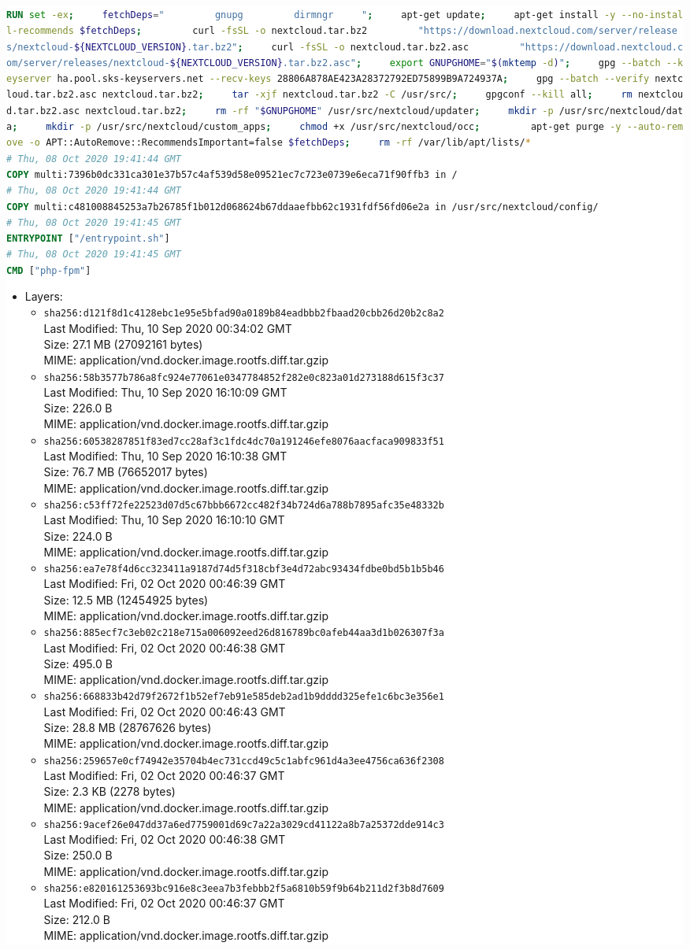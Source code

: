 ```dockerfile
RUN set -ex;     fetchDeps="         gnupg         dirmngr     ";     apt-get update;     apt-get install -y --no-install-recommends $fetchDeps;         curl -fsSL -o nextcloud.tar.bz2         "https://download.nextcloud.com/server/releases/nextcloud-${NEXTCLOUD_VERSION}.tar.bz2";     curl -fsSL -o nextcloud.tar.bz2.asc         "https://download.nextcloud.com/server/releases/nextcloud-${NEXTCLOUD_VERSION}.tar.bz2.asc";     export GNUPGHOME="$(mktemp -d)";     gpg --batch --keyserver ha.pool.sks-keyservers.net --recv-keys 28806A878AE423A28372792ED75899B9A724937A;     gpg --batch --verify nextcloud.tar.bz2.asc nextcloud.tar.bz2;     tar -xjf nextcloud.tar.bz2 -C /usr/src/;     gpgconf --kill all;     rm nextcloud.tar.bz2.asc nextcloud.tar.bz2;     rm -rf "$GNUPGHOME" /usr/src/nextcloud/updater;     mkdir -p /usr/src/nextcloud/data;     mkdir -p /usr/src/nextcloud/custom_apps;     chmod +x /usr/src/nextcloud/occ;         apt-get purge -y --auto-remove -o APT::AutoRemove::RecommendsImportant=false $fetchDeps;     rm -rf /var/lib/apt/lists/*
# Thu, 08 Oct 2020 19:41:44 GMT
COPY multi:7396b0dc331ca301e37b57c4af539d58e09521ec7c723e0739e6eca71f90ffb3 in / 
# Thu, 08 Oct 2020 19:41:44 GMT
COPY multi:c481008845253a7b26785f1b012d068624b67ddaaefbb62c1931fdf56fd06e2a in /usr/src/nextcloud/config/ 
# Thu, 08 Oct 2020 19:41:45 GMT
ENTRYPOINT ["/entrypoint.sh"]
# Thu, 08 Oct 2020 19:41:45 GMT
CMD ["php-fpm"]
```

-	Layers:
	-	`sha256:d121f8d1c4128ebc1e95e5bfad90a0189b84eadbbb2fbaad20cbb26d20b2c8a2`  
		Last Modified: Thu, 10 Sep 2020 00:34:02 GMT  
		Size: 27.1 MB (27092161 bytes)  
		MIME: application/vnd.docker.image.rootfs.diff.tar.gzip
	-	`sha256:58b3577b786a8fc924e77061e0347784852f282e0c823a01d273188d615f3c37`  
		Last Modified: Thu, 10 Sep 2020 16:10:09 GMT  
		Size: 226.0 B  
		MIME: application/vnd.docker.image.rootfs.diff.tar.gzip
	-	`sha256:60538287851f83ed7cc28af3c1fdc4dc70a191246efe8076aacfaca909833f51`  
		Last Modified: Thu, 10 Sep 2020 16:10:38 GMT  
		Size: 76.7 MB (76652017 bytes)  
		MIME: application/vnd.docker.image.rootfs.diff.tar.gzip
	-	`sha256:c53ff72fe22523d07d5c67bbb6672cc482f34b724d6a788b7895afc35e48332b`  
		Last Modified: Thu, 10 Sep 2020 16:10:10 GMT  
		Size: 224.0 B  
		MIME: application/vnd.docker.image.rootfs.diff.tar.gzip
	-	`sha256:ea7e78f4d6cc323411a9187d74d5f318cbf3e4d72abc93434fdbe0bd5b1b5b46`  
		Last Modified: Fri, 02 Oct 2020 00:46:39 GMT  
		Size: 12.5 MB (12454925 bytes)  
		MIME: application/vnd.docker.image.rootfs.diff.tar.gzip
	-	`sha256:885ecf7c3eb02c218e715a006092eed26d816789bc0afeb44aa3d1b026307f3a`  
		Last Modified: Fri, 02 Oct 2020 00:46:38 GMT  
		Size: 495.0 B  
		MIME: application/vnd.docker.image.rootfs.diff.tar.gzip
	-	`sha256:668833b42d79f2672f1b52ef7eb91e585deb2ad1b9dddd325efe1c6bc3e356e1`  
		Last Modified: Fri, 02 Oct 2020 00:46:43 GMT  
		Size: 28.8 MB (28767626 bytes)  
		MIME: application/vnd.docker.image.rootfs.diff.tar.gzip
	-	`sha256:259657e0cf74942e35704b4ec731ccd49c5c1abfc961d4a3ee4756ca636f2308`  
		Last Modified: Fri, 02 Oct 2020 00:46:37 GMT  
		Size: 2.3 KB (2278 bytes)  
		MIME: application/vnd.docker.image.rootfs.diff.tar.gzip
	-	`sha256:9acef26e047dd37a6ed7759001d69c7a22a3029cd41122a8b7a25372dde914c3`  
		Last Modified: Fri, 02 Oct 2020 00:46:38 GMT  
		Size: 250.0 B  
		MIME: application/vnd.docker.image.rootfs.diff.tar.gzip
	-	`sha256:e820161253693bc916e8c3eea7b3febbb2f5a6810b59f9b64b211d2f3b8d7609`  
		Last Modified: Fri, 02 Oct 2020 00:46:37 GMT  
		Size: 212.0 B  
		MIME: application/vnd.docker.image.rootfs.diff.tar.gzip